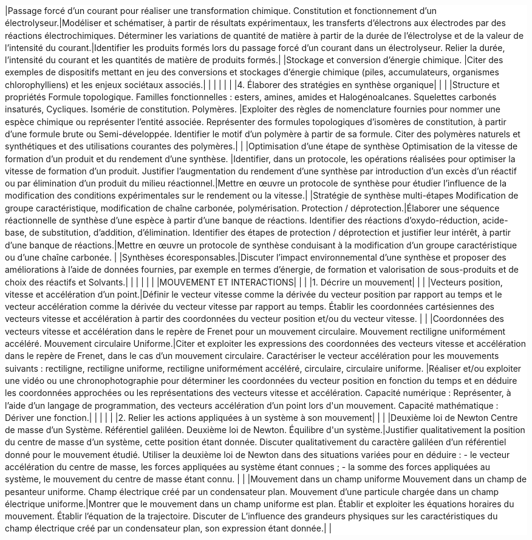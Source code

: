 |Passage forcé d’un courant pour  réaliser une transformation  chimique. Constitution et fonctionnement  d’un électrolyseur.|Modéliser et schématiser, à partir de résultats  expérimentaux, les transferts d’électrons aux électrodes  par des réactions électrochimiques. Déterminer les  variations de quantité de matière à partir de la durée de  l’électrolyse et de la valeur de l’intensité du courant.|Identifier les produits formés lors du passage forcé d’un  courant dans un électrolyseur. Relier la durée, l’intensité  du courant et les quantités de matière de produits formés.|
|Stockage et conversion d’énergie  chimique. |Citer des exemples de dispositifs mettant en jeu des  conversions et stockages d’énergie chimique (piles,  accumulateurs, organismes chlorophylliens) et les enjeux  sociétaux associés.| |
| | | |
|4.  Élaborer des stratégies en synthèse organique| | |
|Structure et propriétés  Formule topologique. Familles fonctionnelles : esters,  amines, amides et  Halogénoalcanes. Squelettes carbonés insaturés,  Cycliques. Isomérie de constitution.   Polymères. |Exploiter des règles de nomenclature fournies pour  nommer une espèce chimique ou représenter l’entité  associée. Représenter des formules topologiques  d’isomères de constitution, à partir d’une formule brute ou  Semi-développée. Identifier le motif d’un polymère à partir de sa formule. Citer  des polymères naturels et synthétiques et des  utilisations courantes des polymères.| |
|Optimisation d’une étape de  synthèse  Optimisation de la vitesse de  formation d’un produit et  du rendement d’une synthèse. |Identifier, dans un protocole, les opérations réalisées pour  optimiser la vitesse de formation d’un produit.  Justifier l’augmentation du rendement d’une synthèse par  introduction d’un excès d’un réactif ou par élimination d’un  produit du milieu réactionnel.|Mettre en œuvre un protocole de synthèse pour étudier  l’influence de la modification des conditions expérimentales  sur le rendement ou la vitesse.|
|Stratégie de synthèse  multi-étapes Modification de groupe  caractéristique, modification de  chaîne carbonée,  polymérisation.  Protection / déprotection.|Élaborer une séquence réactionnelle de synthèse d’une  espèce à partir d’une banque de réactions.  Identifier des réactions d’oxydo-réduction, acide-base, de  substitution, d’addition, d’élimination. Identifier des étapes de protection / déprotection et justifier  leur intérêt, à partir d’une banque de réactions.|Mettre en œuvre un protocole de synthèse conduisant à la  modification d’un groupe caractéristique ou d’une chaîne  carbonée. |
|Synthèses écoresponsables.|Discuter l’impact environnemental d’une synthèse et  proposer des améliorations à l’aide de données fournies,  par exemple en termes d’énergie, de formation et  valorisation de sous-produits et de choix des réactifs et  Solvants.| |
| | | |
|MOUVEMENT ET INTERACTIONS| | |
|1.  Décrire un mouvement| | |
|Vecteurs position, vitesse et  accélération d’un point.|Définir le vecteur vitesse comme la dérivée du vecteur  position par rapport au temps et le vecteur accélération  comme la dérivée du vecteur vitesse par rapport au temps.  Établir les coordonnées cartésiennes des vecteurs vitesse  et accélération à partir des coordonnées du vecteur  position et/ou du vecteur vitesse. | |
|Coordonnées des vecteurs  vitesse et accélération dans le  repère de Frenet pour un  mouvement circulaire. Mouvement rectiligne  uniformément accéléré. Mouvement circulaire  Uniforme.|Citer et exploiter les expressions des coordonnées des  vecteurs vitesse et accélération dans le repère de Frenet,  dans le cas d’un mouvement circulaire.  Caractériser le vecteur accélération pour les mouvements  suivants : rectiligne, rectiligne uniforme, rectiligne  uniformément accéléré, circulaire, circulaire uniforme. |Réaliser et/ou exploiter une vidéo ou une  chronophotographie pour déterminer les coordonnées du  vecteur position en fonction du temps et en déduire les  coordonnées approchées ou les représentations des  vecteurs vitesse et accélération.  Capacité numérique : Représenter, à l’aide d’un langage de  programmation, des vecteurs accélération d’un point lors  d'un mouvement.  Capacité mathématique : Dériver une fonction.|
| | | |
|2.  Relier les actions appliquées à un système à son mouvement| | |
|Deuxième loi de Newton  Centre de masse d’un  Système. Référentiel galiléen. Deuxième loi de Newton.  Équilibre d'un système.|Justifier qualitativement la position du centre de masse d’un  système, cette position étant donnée.  Discuter qualitativement du caractère galiléen d’un référentiel  donné pour le mouvement étudié. Utiliser la deuxième loi de Newton dans des situations  variées pour en déduire : -  le vecteur accélération du centre de masse, les forces  appliquées au système étant connues ;  -  la somme des forces appliquées au système, le  mouvement du centre de masse étant connu. | |
|Mouvement dans un champ  uniforme Mouvement dans un champ de  pesanteur uniforme. Champ électrique créé par un  condensateur plan.  Mouvement d’une particule  chargée dans un champ  électrique uniforme.|Montrer que le mouvement dans un champ uniforme est  plan. Établir et exploiter les équations horaires du  mouvement. Établir l’équation de la trajectoire. Discuter de  L’influence des grandeurs physiques sur les  caractéristiques du champ électrique créé par un  condensateur plan, son expression étant donnée.| |